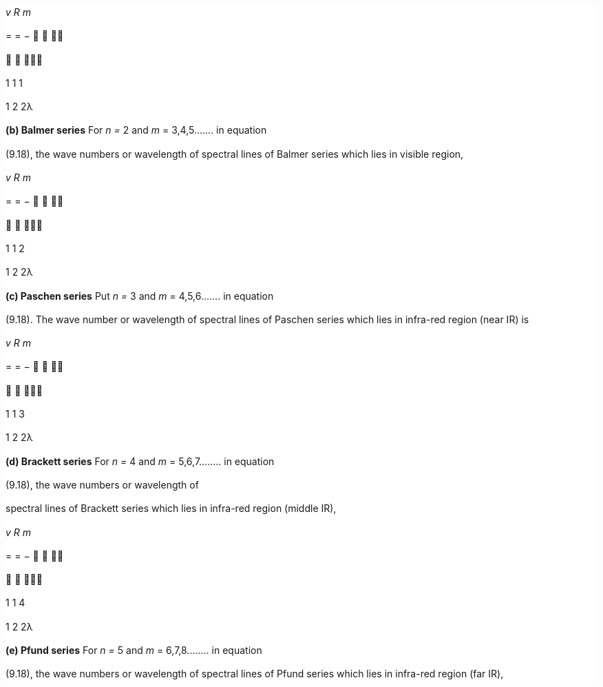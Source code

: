 _v R m_

\= = −   

  

1 1 1

1 2 2λ

**(b) Balmer series** For _n =_ 2 and _m_ = 3,4,5....... in equation

(9.18), the wave numbers or wavelength of spectral lines of Balmer series which lies in visible region,

_v R m_

\= = −   

  

1 1 2

1 2 2λ

**(c) Paschen series** Put _n =_ 3 and _m_ = 4,5,6....... in equation

(9.18). The wave number or wavelength of spectral lines of Paschen series which lies in infra-red region (near IR) is

_v R m_

\= = −   

  

1 1 3

1 2 2λ

**(d) Brackett series** For _n =_ 4 and _m_ = 5,6,7........ in equation

(9.18), the wave numbers or wavelength of




  

spectral lines of Brackett series which lies in infra-red region (middle IR),

_v R m_

\= = −   

  

1 1 4

1 2 2λ

**(e) Pfund series** For _n =_ 5 and _m_ = 6,7,8........ in equation

(9.18), the wave numbers or wavelength of spectral lines of Pfund series which lies in infra-red region (far IR),
